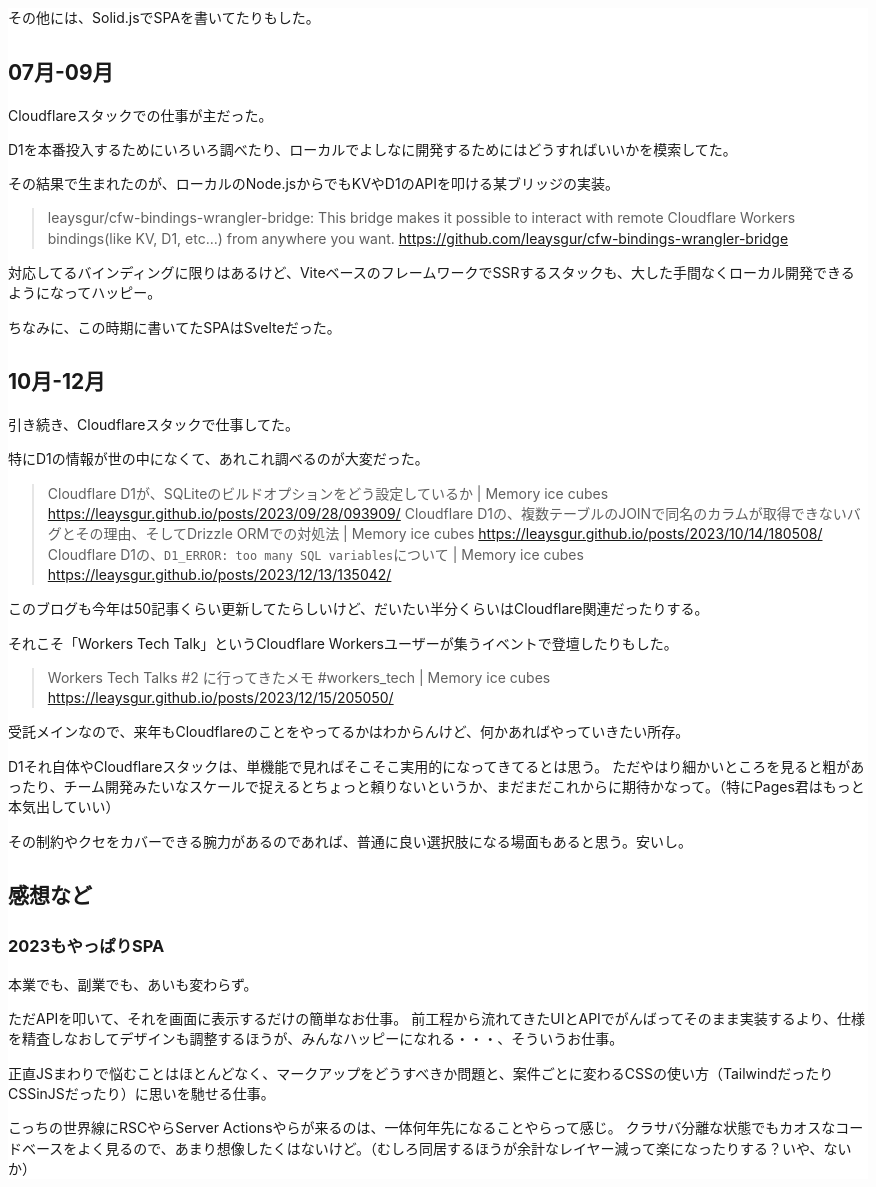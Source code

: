 その他には、Solid.jsでSPAを書いてたりもした。

## 07月-09月

Cloudflareスタックでの仕事が主だった。

D1を本番投入するためにいろいろ調べたり、ローカルでよしなに開発するためにはどうすればいいかを模索してた。

その結果で生まれたのが、ローカルのNode.jsからでもKVやD1のAPIを叩ける某ブリッジの実装。

> leaysgur/cfw-bindings-wrangler-bridge: This bridge makes it possible to interact with remote Cloudflare Workers bindings(like KV, D1, etc...) from anywhere you want.
> https://github.com/leaysgur/cfw-bindings-wrangler-bridge

対応してるバインディングに限りはあるけど、ViteベースのフレームワークでSSRするスタックも、大した手間なくローカル開発できるようになってハッピー。

ちなみに、この時期に書いてたSPAはSvelteだった。

## 10月-12月

引き続き、Cloudflareスタックで仕事してた。

特にD1の情報が世の中になくて、あれこれ調べるのが大変だった。

> Cloudflare D1が、SQLiteのビルドオプションをどう設定しているか | Memory ice cubes
> https://leaysgur.github.io/posts/2023/09/28/093909/
> Cloudflare D1の、複数テーブルのJOINで同名のカラムが取得できないバグとその理由、そしてDrizzle ORMでの対処法 | Memory ice cubes
> https://leaysgur.github.io/posts/2023/10/14/180508/
> Cloudflare D1の、`D1_ERROR: too many SQL variables`について | Memory ice cubes
https://leaysgur.github.io/posts/2023/12/13/135042/

このブログも今年は50記事くらい更新してたらしいけど、だいたい半分くらいはCloudflare関連だったりする。

それこそ「Workers Tech Talk」というCloudflare Workersユーザーが集うイベントで登壇したりもした。

> Workers Tech Talks #2 に行ってきたメモ #workers_tech | Memory ice cubes
> https://leaysgur.github.io/posts/2023/12/15/205050/

受託メインなので、来年もCloudflareのことをやってるかはわからんけど、何かあればやっていきたい所存。

D1それ自体やCloudflareスタックは、単機能で見ればそこそこ実用的になってきてるとは思う。
ただやはり細かいところを見ると粗があったり、チーム開発みたいなスケールで捉えるとちょっと頼りないというか、まだまだこれからに期待かなって。（特にPages君はもっと本気出していい）

その制約やクセをカバーできる腕力があるのであれば、普通に良い選択肢になる場面もあると思う。安いし。

## 感想など

### 2023もやっぱりSPA

本業でも、副業でも、あいも変わらず。

ただAPIを叩いて、それを画面に表示するだけの簡単なお仕事。
前工程から流れてきたUIとAPIでがんばってそのまま実装するより、仕様を精査しなおしてデザインも調整するほうが、みんなハッピーになれる・・・、そういうお仕事。

正直JSまわりで悩むことはほとんどなく、マークアップをどうすべきか問題と、案件ごとに変わるCSSの使い方（TailwindだったりCSSinJSだったり）に思いを馳せる仕事。

こっちの世界線にRSCやらServer Actionsやらが来るのは、一体何年先になることやらって感じ。
クラサバ分離な状態でもカオスなコードベースをよく見るので、あまり想像したくはないけど。（むしろ同居するほうが余計なレイヤー減って楽になったりする？いや、ないか）
